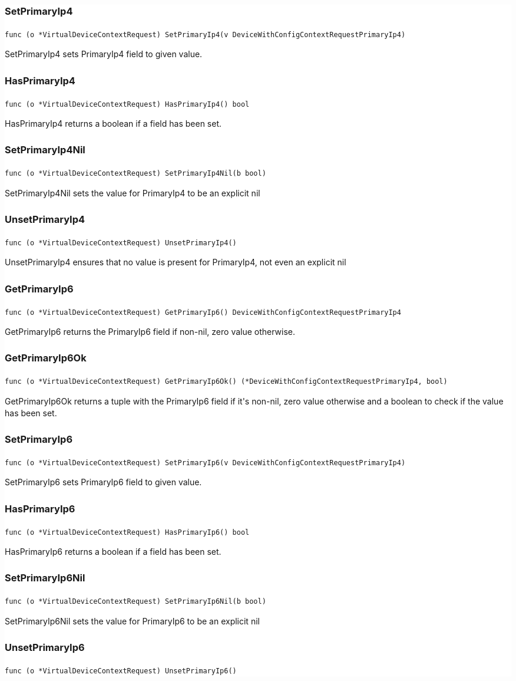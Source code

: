### SetPrimaryIp4

`func (o *VirtualDeviceContextRequest) SetPrimaryIp4(v DeviceWithConfigContextRequestPrimaryIp4)`

SetPrimaryIp4 sets PrimaryIp4 field to given value.

### HasPrimaryIp4

`func (o *VirtualDeviceContextRequest) HasPrimaryIp4() bool`

HasPrimaryIp4 returns a boolean if a field has been set.

### SetPrimaryIp4Nil

`func (o *VirtualDeviceContextRequest) SetPrimaryIp4Nil(b bool)`

 SetPrimaryIp4Nil sets the value for PrimaryIp4 to be an explicit nil

### UnsetPrimaryIp4
`func (o *VirtualDeviceContextRequest) UnsetPrimaryIp4()`

UnsetPrimaryIp4 ensures that no value is present for PrimaryIp4, not even an explicit nil
### GetPrimaryIp6

`func (o *VirtualDeviceContextRequest) GetPrimaryIp6() DeviceWithConfigContextRequestPrimaryIp4`

GetPrimaryIp6 returns the PrimaryIp6 field if non-nil, zero value otherwise.

### GetPrimaryIp6Ok

`func (o *VirtualDeviceContextRequest) GetPrimaryIp6Ok() (*DeviceWithConfigContextRequestPrimaryIp4, bool)`

GetPrimaryIp6Ok returns a tuple with the PrimaryIp6 field if it's non-nil, zero value otherwise
and a boolean to check if the value has been set.

### SetPrimaryIp6

`func (o *VirtualDeviceContextRequest) SetPrimaryIp6(v DeviceWithConfigContextRequestPrimaryIp4)`

SetPrimaryIp6 sets PrimaryIp6 field to given value.

### HasPrimaryIp6

`func (o *VirtualDeviceContextRequest) HasPrimaryIp6() bool`

HasPrimaryIp6 returns a boolean if a field has been set.

### SetPrimaryIp6Nil

`func (o *VirtualDeviceContextRequest) SetPrimaryIp6Nil(b bool)`

 SetPrimaryIp6Nil sets the value for PrimaryIp6 to be an explicit nil

### UnsetPrimaryIp6
`func (o *VirtualDeviceContextRequest) UnsetPrimaryIp6()`
